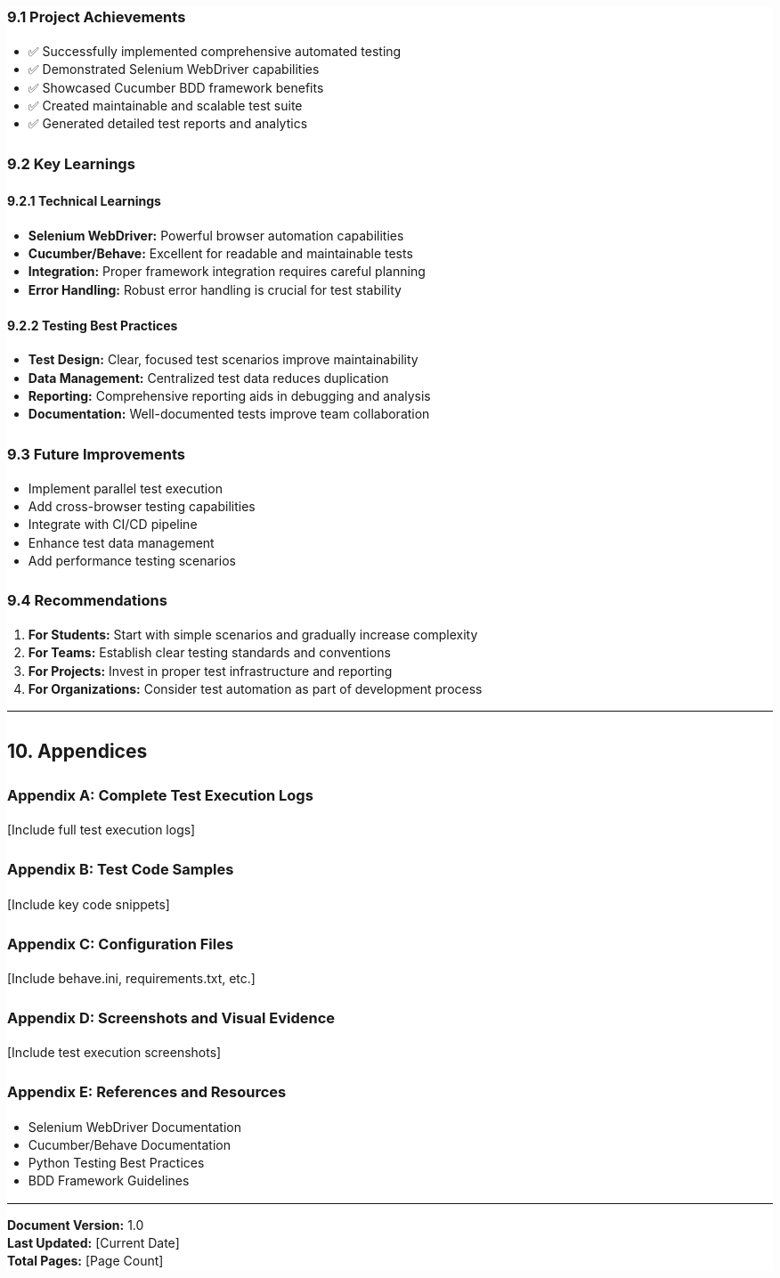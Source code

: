 ### 9.1 Project Achievements
- ✅ Successfully implemented comprehensive automated testing
- ✅ Demonstrated Selenium WebDriver capabilities
- ✅ Showcased Cucumber BDD framework benefits
- ✅ Created maintainable and scalable test suite
- ✅ Generated detailed test reports and analytics

### 9.2 Key Learnings

#### 9.2.1 Technical Learnings
- **Selenium WebDriver:** Powerful browser automation capabilities
- **Cucumber/Behave:** Excellent for readable and maintainable tests
- **Integration:** Proper framework integration requires careful planning
- **Error Handling:** Robust error handling is crucial for test stability

#### 9.2.2 Testing Best Practices
- **Test Design:** Clear, focused test scenarios improve maintainability
- **Data Management:** Centralized test data reduces duplication
- **Reporting:** Comprehensive reporting aids in debugging and analysis
- **Documentation:** Well-documented tests improve team collaboration

### 9.3 Future Improvements
- Implement parallel test execution
- Add cross-browser testing capabilities
- Integrate with CI/CD pipeline
- Enhance test data management
- Add performance testing scenarios

### 9.4 Recommendations
1. **For Students:** Start with simple scenarios and gradually increase complexity
2. **For Teams:** Establish clear testing standards and conventions
3. **For Projects:** Invest in proper test infrastructure and reporting
4. **For Organizations:** Consider test automation as part of development process

---

## 10. Appendices

### Appendix A: Complete Test Execution Logs
[Include full test execution logs]

### Appendix B: Test Code Samples
[Include key code snippets]

### Appendix C: Configuration Files
[Include behave.ini, requirements.txt, etc.]

### Appendix D: Screenshots and Visual Evidence
[Include test execution screenshots]

### Appendix E: References and Resources
- Selenium WebDriver Documentation
- Cucumber/Behave Documentation
- Python Testing Best Practices
- BDD Framework Guidelines

---

**Document Version:** 1.0  
**Last Updated:** [Current Date]  
**Total Pages:** [Page Count]

